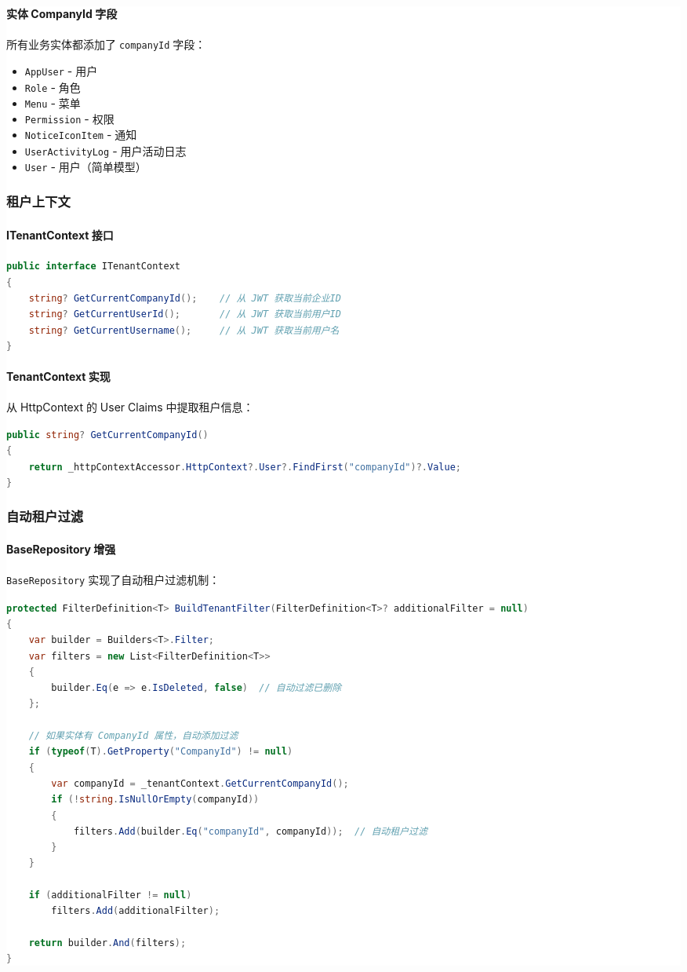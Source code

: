 #### 实体 CompanyId 字段

所有业务实体都添加了 `companyId` 字段：

- `AppUser` - 用户
- `Role` - 角色
- `Menu` - 菜单
- `Permission` - 权限
- `NoticeIconItem` - 通知
- `UserActivityLog` - 用户活动日志
- `User` - 用户（简单模型）

### 租户上下文

#### ITenantContext 接口

```csharp
public interface ITenantContext
{
    string? GetCurrentCompanyId();    // 从 JWT 获取当前企业ID
    string? GetCurrentUserId();       // 从 JWT 获取当前用户ID
    string? GetCurrentUsername();     // 从 JWT 获取当前用户名
}
```

#### TenantContext 实现

从 HttpContext 的 User Claims 中提取租户信息：

```csharp
public string? GetCurrentCompanyId()
{
    return _httpContextAccessor.HttpContext?.User?.FindFirst("companyId")?.Value;
}
```

### 自动租户过滤

#### BaseRepository 增强

`BaseRepository` 实现了自动租户过滤机制：

```csharp
protected FilterDefinition<T> BuildTenantFilter(FilterDefinition<T>? additionalFilter = null)
{
    var builder = Builders<T>.Filter;
    var filters = new List<FilterDefinition<T>>
    {
        builder.Eq(e => e.IsDeleted, false)  // 自动过滤已删除
    };

    // 如果实体有 CompanyId 属性，自动添加过滤
    if (typeof(T).GetProperty("CompanyId") != null)
    {
        var companyId = _tenantContext.GetCurrentCompanyId();
        if (!string.IsNullOrEmpty(companyId))
        {
            filters.Add(builder.Eq("companyId", companyId));  // 自动租户过滤
        }
    }

    if (additionalFilter != null)
        filters.Add(additionalFilter);
        
    return builder.And(filters);
}
```
